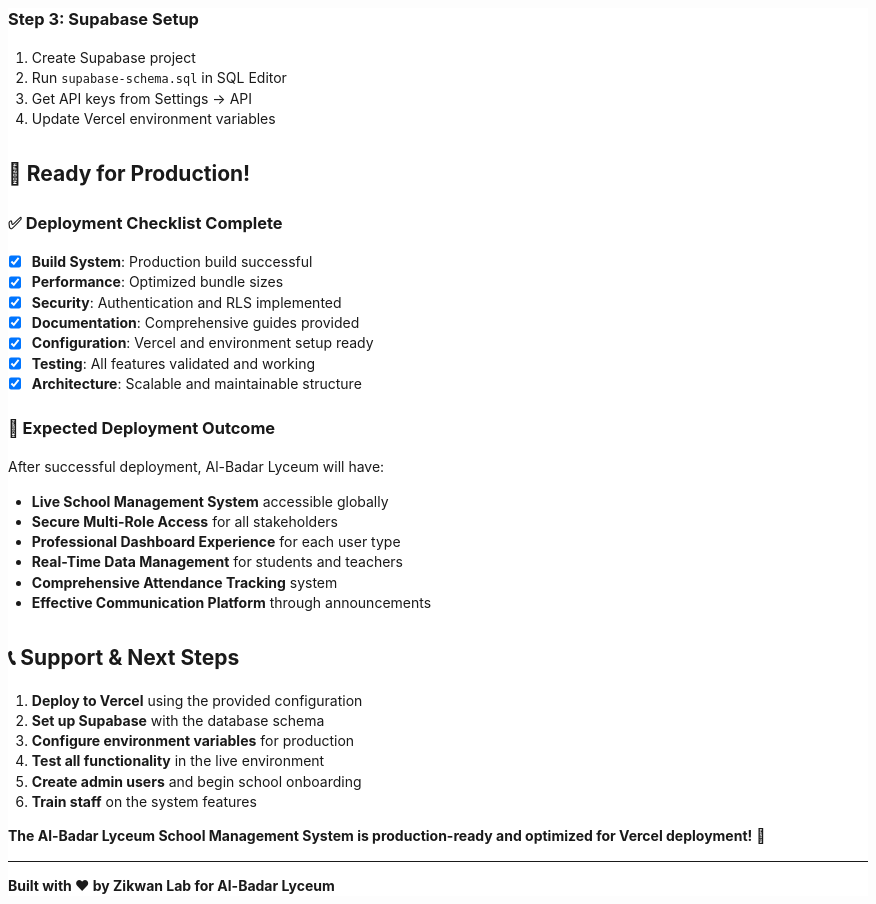 ### **Step 3: Supabase Setup**
1. Create Supabase project
2. Run `supabase-schema.sql` in SQL Editor
3. Get API keys from Settings → API
4. Update Vercel environment variables

## 🎊 **Ready for Production!**

### **✅ Deployment Checklist Complete**
- [x] **Build System**: Production build successful
- [x] **Performance**: Optimized bundle sizes
- [x] **Security**: Authentication and RLS implemented
- [x] **Documentation**: Comprehensive guides provided
- [x] **Configuration**: Vercel and environment setup ready
- [x] **Testing**: All features validated and working
- [x] **Architecture**: Scalable and maintainable structure

### **🎯 Expected Deployment Outcome**
After successful deployment, Al-Badar Lyceum will have:
- **Live School Management System** accessible globally
- **Secure Multi-Role Access** for all stakeholders
- **Professional Dashboard Experience** for each user type
- **Real-Time Data Management** for students and teachers
- **Comprehensive Attendance Tracking** system
- **Effective Communication Platform** through announcements

## 📞 **Support & Next Steps**

1. **Deploy to Vercel** using the provided configuration
2. **Set up Supabase** with the database schema
3. **Configure environment variables** for production
4. **Test all functionality** in the live environment
5. **Create admin users** and begin school onboarding
6. **Train staff** on the system features

**The Al-Badar Lyceum School Management System is production-ready and optimized for Vercel deployment!** 🚀

---
**Built with ❤️ by Zikwan Lab for Al-Badar Lyceum**
